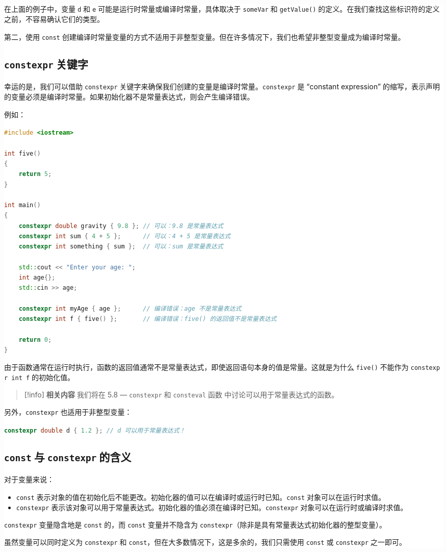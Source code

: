 在上面的例子中，变量 `d` 和 `e` 可能是运行时常量或编译时常量，具体取决于 `someVar` 和 `getValue()` 的定义。在我们查找这些标识符的定义之前，不容易确认它们的类型。

第二，使用 `const` 创建编译时常量变量的方式不适用于非整型变量。但在许多情况下，我们也希望非整型变量成为编译时常量。

## `constexpr` 关键字

幸运的是，我们可以借助 `constexpr` 关键字来确保我们创建的变量是编译时常量。`constexpr` 是 “constant expression” 的缩写，表示声明的变量必须是编译时常量。如果初始化器不是常量表达式，则会产生编译错误。

例如：

```cpp
#include <iostream>

int five()
{
    return 5;
}

int main()
{
    constexpr double gravity { 9.8 }; // 可以：9.8 是常量表达式
    constexpr int sum { 4 + 5 };      // 可以：4 + 5 是常量表达式
    constexpr int something { sum };  // 可以：sum 是常量表达式

    std::cout << "Enter your age: ";
    int age{};
    std::cin >> age;

    constexpr int myAge { age };      // 编译错误：age 不是常量表达式
    constexpr int f { five() };       // 编译错误：five() 的返回值不是常量表达式

    return 0;
}
```

由于函数通常在运行时执行，函数的返回值通常不是常量表达式，即使返回语句本身的值是常量。这就是为什么 `five()` 不能作为 `constexpr int f` 的初始化值。

> [!info] **相关内容**
> 我们将在 5.8 — `constexpr` 和 `consteval` 函数 中讨论可以用于常量表达式的函数。

另外，`constexpr` 也适用于非整型变量：

```cpp
constexpr double d { 1.2 }; // d 可以用于常量表达式！
```

## `const` 与 `constexpr` 的含义

对于变量来说：
- `const` 表示对象的值在初始化后不能更改。初始化器的值可以在编译时或运行时已知。`const` 对象可以在运行时求值。
- `constexpr` 表示该对象可以用于常量表达式。初始化器的值必须在编译时已知。`constexpr` 对象可以在运行时或编译时求值。

`constexpr` 变量隐含地是 `const` 的，而 `const` 变量并不隐含为 `constexpr`（除非是具有常量表达式初始化器的整型变量）。

虽然变量可以同时定义为 `constexpr` 和 `const`，但在大多数情况下，这是多余的，我们只需使用 `const` 或 `constexpr` 之一即可。

